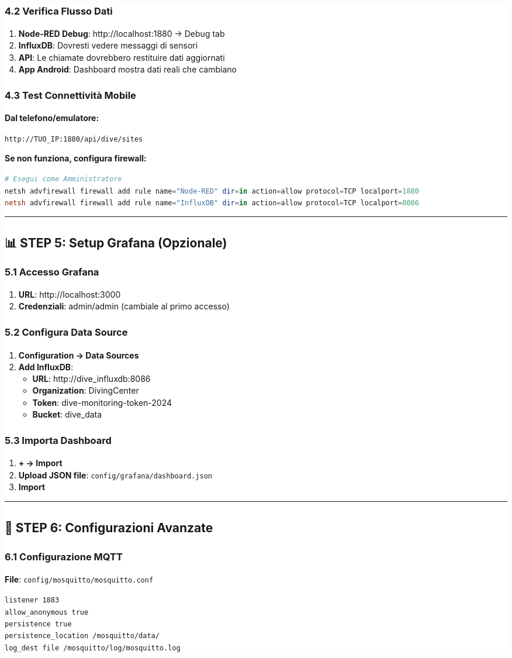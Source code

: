 ### **4.2 Verifica Flusso Dati**

1. **Node-RED Debug**: http://localhost:1880 → Debug tab
2. **InfluxDB**: Dovresti vedere messaggi di sensori
3. **API**: Le chiamate dovrebbero restituire dati aggiornati
4. **App Android**: Dashboard mostra dati reali che cambiano

### **4.3 Test Connettività Mobile**

**Dal telefono/emulatore:**
```
http://TUO_IP:1880/api/dive/sites
```

**Se non funziona, configura firewall:**
```powershell
# Esegui come Amministratore
netsh advfirewall firewall add rule name="Node-RED" dir=in action=allow protocol=TCP localport=1880
netsh advfirewall firewall add rule name="InfluxDB" dir=in action=allow protocol=TCP localport=8086
```

---

## 📊 **STEP 5: Setup Grafana (Opzionale)**

### **5.1 Accesso Grafana**

1. **URL**: http://localhost:3000
2. **Credenziali**: admin/admin (cambiale al primo accesso)

### **5.2 Configura Data Source**

1. **Configuration → Data Sources**
2. **Add InfluxDB**:
   - **URL**: http://dive_influxdb:8086
   - **Organization**: DivingCenter
   - **Token**: dive-monitoring-token-2024
   - **Bucket**: dive_data

### **5.3 Importa Dashboard**

1. **+ → Import**
2. **Upload JSON file**: `config/grafana/dashboard.json`
3. **Import**

---

## 🔧 **STEP 6: Configurazioni Avanzate**

### **6.1 Configurazione MQTT**

**File**: `config/mosquitto/mosquitto.conf`
```
listener 1883
allow_anonymous true
persistence true
persistence_location /mosquitto/data/
log_dest file /mosquitto/log/mosquitto.log
```
